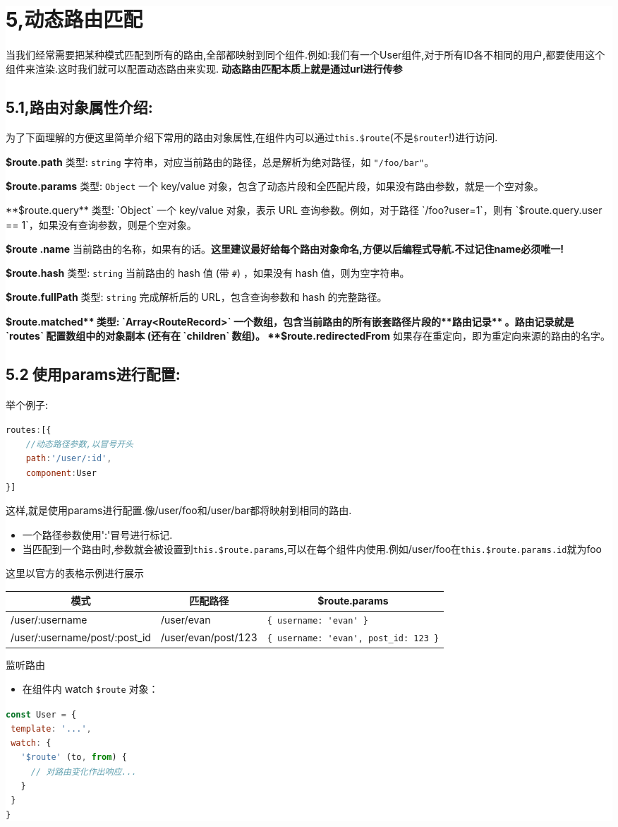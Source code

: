 # 5,动态路由匹配

当我们经常需要把某种模式匹配到所有的路由,全部都映射到同个组件.例如:我们有一个User组件,对于所有ID各不相同的用户,都要使用这个组件来渲染.这时我们就可以配置动态路由来实现. **动态路由匹配本质上就是通过url进行传参**

## 5.1,路由对象属性介绍:

为了下面理解的方便这里简单介绍下常用的路由对象属性,在组件内可以通过`this.$route`(不是`$router`!)进行访问.

**$route.path** 类型: `string` 字符串，对应当前路由的路径，总是解析为绝对路径，如 `"/foo/bar"`。

**$route.params** 类型: `Object` 一个 key/value 对象，包含了动态片段和全匹配片段，如果没有路由参数，就是一个空对象。

**$route.query** 类型: `Object` 一个 key/value 对象，表示 URL 查询参数。例如，对于路径 `/foo?user=1`，则有 `$route.query.user == 1`，如果没有查询参数，则是个空对象。

**$route .name** 当前路由的名称，如果有的话。**这里建议最好给每个路由对象命名,方便以后编程式导航.不过记住name必须唯一!**

**$route.hash** 类型: `string` 当前路由的 hash 值 (带 `#`) ，如果没有 hash 值，则为空字符串。

**$route.fullPath** 类型: `string` 完成解析后的 URL，包含查询参数和 hash 的完整路径。

**$route.matched** 类型: `Array<RouteRecord>` 一个数组，包含当前路由的所有嵌套路径片段的**路由记录** 。路由记录就是 `routes` 配置数组中的对象副本 (还有在 `children` 数组)。	 **$route.redirectedFrom** 如果存在重定向，即为重定向来源的路由的名字。

## 5.2 使用params进行配置:

举个例子:

```js
routes:[{
	//动态路径参数,以冒号开头
	path:'/user/:id',
	component:User
}]
```

这样,就是使用params进行配置.像/user/foo和/user/bar都将映射到相同的路由.

- 一个路径参数使用':'冒号进行标记.
- 当匹配到一个路由时,参数就会被设置到`this.$route.params`,可以在每个组件内使用.例如/user/foo在`this.$route.params.id`就为foo

这里以官方的表格示例进行展示

| 模式                          | 匹配路径            | $route.params                        |
| ----------------------------- | ------------------- | ------------------------------------ |
| /user/:username               | /user/evan          | `{ username: 'evan' }`               |
| /user/:username/post/:post_id | /user/evan/post/123 | `{ username: 'evan', post_id: 123 }` |

监听路由

- 在组件内 watch `$route` 对象：

```js
const User = {
 template: '...',
 watch: {
   '$route' (to, from) {
     // 对路由变化作出响应...
   }
 }
}
```
